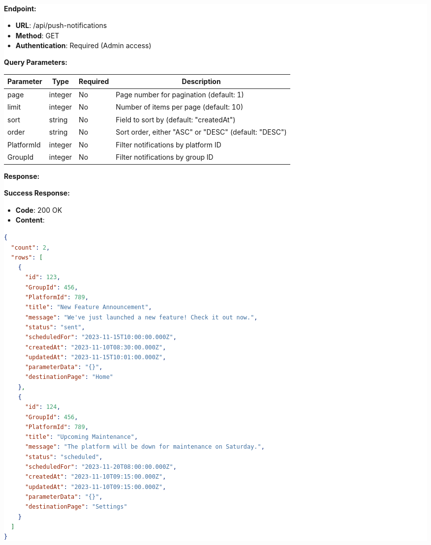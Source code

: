 **Endpoint:**
- **URL**: /api/push-notifications
- **Method**: GET
- **Authentication**: Required (Admin access)

**Query Parameters:**

| Parameter | Type | Required | Description |
|-----------|------|----------|-------------|
| page | integer | No | Page number for pagination (default: 1) |
| limit | integer | No | Number of items per page (default: 10) |
| sort | string | No | Field to sort by (default: "createdAt") |
| order | string | No | Sort order, either "ASC" or "DESC" (default: "DESC") |
| PlatformId | integer | No | Filter notifications by platform ID |
| GroupId | integer | No | Filter notifications by group ID |

**Response:**

**Success Response:**
- **Code**: 200 OK
- **Content**:

```json
{
  "count": 2,
  "rows": [
    {
      "id": 123,
      "GroupId": 456,
      "PlatformId": 789,
      "title": "New Feature Announcement",
      "message": "We've just launched a new feature! Check it out now.",
      "status": "sent",
      "scheduledFor": "2023-11-15T10:00:00.000Z",
      "createdAt": "2023-11-10T08:30:00.000Z",
      "updatedAt": "2023-11-15T10:01:00.000Z",
      "parameterData": "{}",
      "destinationPage": "Home"
    },
    {
      "id": 124,
      "GroupId": 456,
      "PlatformId": 789,
      "title": "Upcoming Maintenance",
      "message": "The platform will be down for maintenance on Saturday.",
      "status": "scheduled",
      "scheduledFor": "2023-11-20T08:00:00.000Z",
      "createdAt": "2023-11-10T09:15:00.000Z",
      "updatedAt": "2023-11-10T09:15:00.000Z",
      "parameterData": "{}",
      "destinationPage": "Settings"
    }
  ]
}
```

